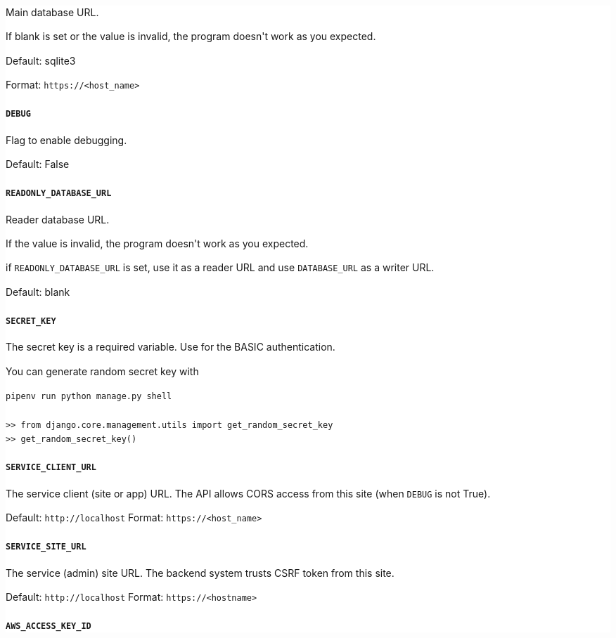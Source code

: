 Main database URL.

If blank is set or the value is invalid,
the program doesn't work as you expected.

Default: sqlite3

Format: `https://<host_name>`

#### `DEBUG`

Flag to enable debugging.

Default: False

#### `READONLY_DATABASE_URL`

Reader database URL.

If the value is invalid,
the program doesn't work as you expected.

if `READONLY_DATABASE_URL` is set,
use it as a reader URL and use `DATABASE_URL` as a writer URL.

Default: blank

#### `SECRET_KEY`

The secret key is a required variable.
Use for the BASIC authentication.

You can generate random secret key with

```shell
pipenv run python manage.py shell

>> from django.core.management.utils import get_random_secret_key
>> get_random_secret_key()
```

#### `SERVICE_CLIENT_URL`

The service client (site or app) URL.
The API allows CORS access from this site (when `DEBUG` is not True).

Default: `http://localhost`
Format: `https://<host_name>`

#### `SERVICE_SITE_URL`

The service (admin) site URL.
The backend system trusts CSRF token from this site.

Default: `http://localhost`
Format: `https://<hostname>`

#### `AWS_ACCESS_KEY_ID`
